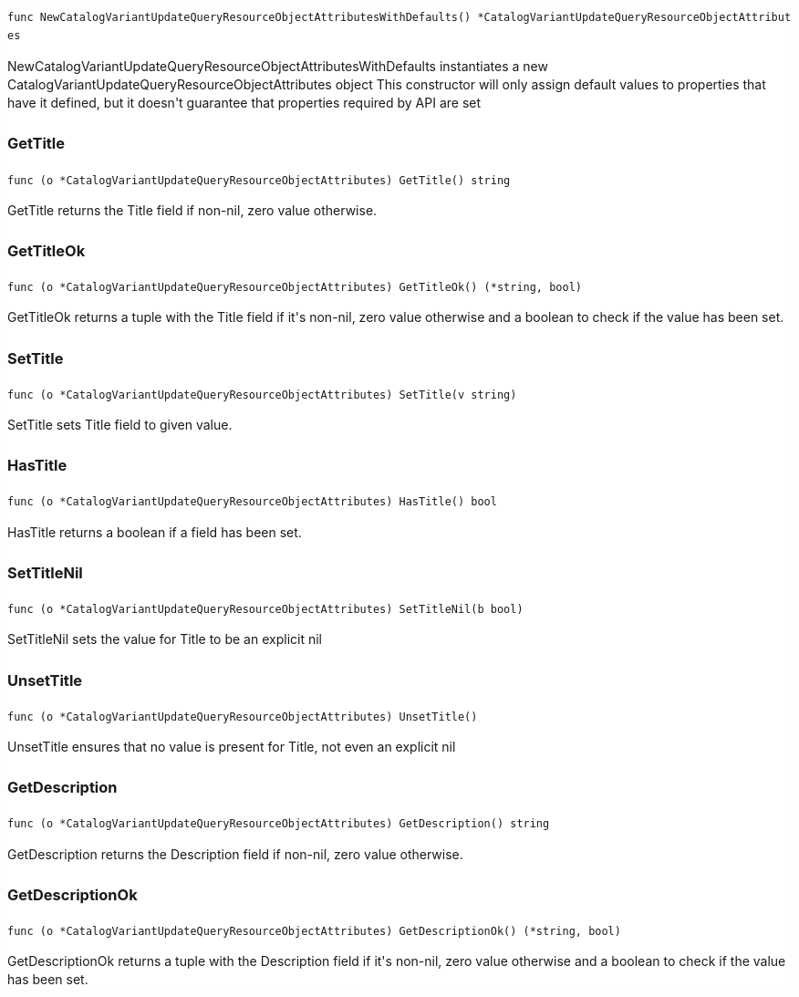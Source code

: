 `func NewCatalogVariantUpdateQueryResourceObjectAttributesWithDefaults() *CatalogVariantUpdateQueryResourceObjectAttributes`

NewCatalogVariantUpdateQueryResourceObjectAttributesWithDefaults instantiates a new CatalogVariantUpdateQueryResourceObjectAttributes object
This constructor will only assign default values to properties that have it defined,
but it doesn't guarantee that properties required by API are set

### GetTitle

`func (o *CatalogVariantUpdateQueryResourceObjectAttributes) GetTitle() string`

GetTitle returns the Title field if non-nil, zero value otherwise.

### GetTitleOk

`func (o *CatalogVariantUpdateQueryResourceObjectAttributes) GetTitleOk() (*string, bool)`

GetTitleOk returns a tuple with the Title field if it's non-nil, zero value otherwise
and a boolean to check if the value has been set.

### SetTitle

`func (o *CatalogVariantUpdateQueryResourceObjectAttributes) SetTitle(v string)`

SetTitle sets Title field to given value.

### HasTitle

`func (o *CatalogVariantUpdateQueryResourceObjectAttributes) HasTitle() bool`

HasTitle returns a boolean if a field has been set.

### SetTitleNil

`func (o *CatalogVariantUpdateQueryResourceObjectAttributes) SetTitleNil(b bool)`

 SetTitleNil sets the value for Title to be an explicit nil

### UnsetTitle
`func (o *CatalogVariantUpdateQueryResourceObjectAttributes) UnsetTitle()`

UnsetTitle ensures that no value is present for Title, not even an explicit nil
### GetDescription

`func (o *CatalogVariantUpdateQueryResourceObjectAttributes) GetDescription() string`

GetDescription returns the Description field if non-nil, zero value otherwise.

### GetDescriptionOk

`func (o *CatalogVariantUpdateQueryResourceObjectAttributes) GetDescriptionOk() (*string, bool)`

GetDescriptionOk returns a tuple with the Description field if it's non-nil, zero value otherwise
and a boolean to check if the value has been set.
